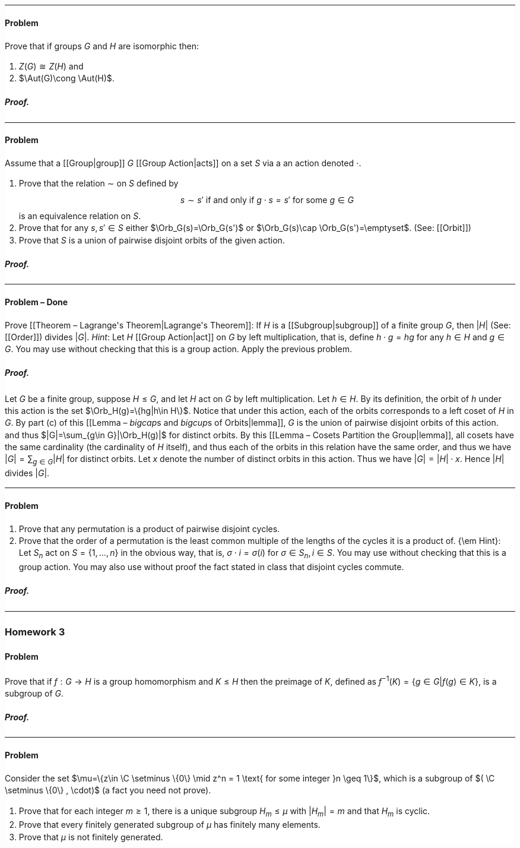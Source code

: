 ***
#### Problem 
Prove that if groups $G$ and $H$ are isomorphic then:
1. $Z(G)\cong Z(H)$ and
2. $\Aut(G)\cong \Aut(H)$.

##### *Proof.*
***
#### Problem
Assume that a [[Group|group]] $G$ [[Group Action|acts]] on a set $S$ via a an action denoted $\cdot$.
1. Prove that the relation $\sim$ on $S$ defined by $$s \sim s' \text{ if and only if } g \cdot s = s' \text{ for some } g \in G$$is an equivalence relation on $S$.
2. Prove that for any $s,s'\in S$ either $\Orb_G(s)=\Orb_G(s')$ or $\Orb_G(s)\cap \Orb_G(s')=\emptyset$. (See: [[Orbit]])
3. Prove that $S$ is a union of pairwise disjoint orbits of the given action.

##### *Proof.*
***
#### Problem – Done
Prove [[Theorem – Lagrange's Theorem|Lagrange's Theorem]]: If $H$ is a [[Subgroup|subgroup]] of a finite group $G$, then $|H|$ (See: [[Order]]) divides $|G|$.
*Hint*: Let $H$ [[Group Action|act]] on $G$ by left multiplication, that is, define $h \cdot g= hg$ for any $h\in H$ and $g\in G$. You may use without checking that this is a group action. Apply the previous problem.

##### *Proof.*
Let $G$ be a finite group, suppose $H\leq G$, and let $H$ act on $G$ by left multiplication. Let $h\in H$. By its definition, the orbit of $h$ under this action is the set $\Orb_H(g)=\{hg|h\in H\}$. Notice that under this action, each of the orbits corresponds to a left coset of $H$ in $G$.  By part (c) of this [[Lemma – $bigcap$s and $bigcup$s of Orbits|lemma]], $G$ is the union of pairwise disjoint orbits of this action. and thus $|G|=\sum_{g\in G}|\Orb_H(g)|$ for distinct orbits. By this [[Lemma – Cosets Partition the Group|lemma]], all cosets have the same cardinality (the cardinality of $H$ itself), and thus each of the orbits in this relation have the same order, and thus we have $|G|=\sum_{g\in G}|H|$ for distinct orbits. Let $x$ denote the number of distinct orbits in this action. Thus we have $|G|=|H|\cdot x$. Hence $|H|$ divides $|G|$. 
***
#### Problem 
1. Prove that any permutation is a product of pairwise disjoint cycles.
2. Prove that the order of a permutation is the least common multiple of the lengths of the cycles it is a product of.
{\em Hint}: Let $S_n$ act on $S=\{1,\ldots, n\}$ in the obvious way, that is, $\sigma\cdot i=\sigma(i)$ for $\sigma\in S_n, i\in S$. You may use without checking that this is a group action. You may also use without proof the fact stated in class that disjoint cycles commute.

##### *Proof.*
***
### Homework 3
#### Problem 
Prove that if $f:G\to H$ is a group homomorphism and $K\leq H$ then the preimage of $K$, defined as $f^{-1}(K)=\{g\in G | f(g)\in K\}$, is a subgroup of $G$.
##### *Proof.*
***
#### Problem 
Consider the set $\mu=\{z\in \C \setminus \{0\} \mid z^n = 1 \text{ for some integer }n \geq 1\}$, which is a subgroup of $( \C \setminus \{0\} , \cdot)$ (a fact you need not prove).
1. Prove that for each integer $m \geq 1$, there is a unique subgroup $H_m\leq \mu$ with $|H_m|=m$ and that $H_m$ is cyclic.
2. Prove that every finitely generated subgroup of $\mu$ has finitely many elements.
3. Prove that $\mu$ is not finitely generated.
